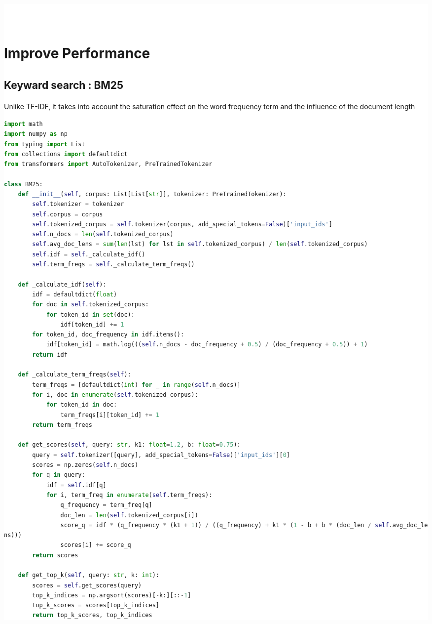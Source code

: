 ```python
```

</br></br>

# Improve Performance

## Keyward search : BM25
Unlike TF-IDF, it takes into account the saturation effect on the word frequency term and the influence of the document length
```python
import math
import numpy as np
from typing import List
from collections import defaultdict
from transformers import AutoTokenizer, PreTrainedTokenizer

class BM25:
    def __init__(self, corpus: List[List[str]], tokenizer: PreTrainedTokenizer):
        self.tokenizer = tokenizer
        self.corpus = corpus
        self.tokenized_corpus = self.tokenizer(corpus, add_special_tokens=False)['input_ids']
        self.n_docs = len(self.tokenized_corpus)
        self.avg_doc_lens = sum(len(lst) for lst in self.tokenized_corpus) / len(self.tokenized_corpus)
        self.idf = self._calculate_idf()
        self.term_freqs = self._calculate_term_freqs()

    def _calculate_idf(self):
        idf = defaultdict(float)
        for doc in self.tokenized_corpus:
            for token_id in set(doc):
                idf[token_id] += 1
        for token_id, doc_frequency in idf.items():
            idf[token_id] = math.log(((self.n_docs - doc_frequency + 0.5) / (doc_frequency + 0.5)) + 1)
        return idf

    def _calculate_term_freqs(self):
        term_freqs = [defaultdict(int) for _ in range(self.n_docs)]
        for i, doc in enumerate(self.tokenized_corpus):
            for token_id in doc:
                term_freqs[i][token_id] += 1
        return term_freqs

    def get_scores(self, query: str, k1: float=1.2, b: float=0.75):
        query = self.tokenizer([query], add_special_tokens=False)['input_ids'][0]
        scores = np.zeros(self.n_docs)
        for q in query:
            idf = self.idf[q]
            for i, term_freq in enumerate(self.term_freqs):
                q_frequency = term_freq[q]
                doc_len = len(self.tokenized_corpus[i])
                score_q = idf * (q_frequency * (k1 + 1)) / ((q_frequency) + k1 * (1 - b + b * (doc_len / self.avg_doc_lens)))
                scores[i] += score_q
        return scores

    def get_top_k(self, query: str, k: int):
        scores = self.get_scores(query)
        top_k_indices = np.argsort(scores)[-k:][::-1]
        top_k_scores = scores[top_k_indices]
        return top_k_scores, top_k_indices
```